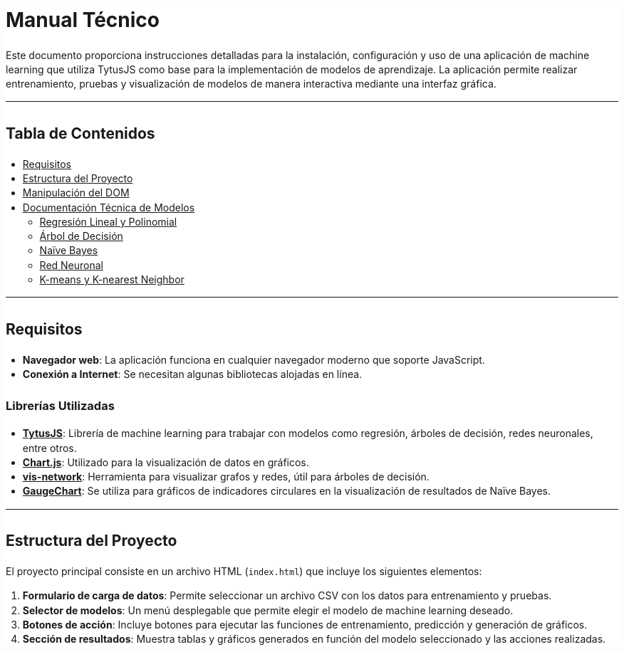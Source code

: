 # Manual Técnico

Este documento proporciona instrucciones detalladas para la instalación, configuración y uso de una aplicación de machine learning que utiliza TytusJS como base para la implementación de modelos de aprendizaje. La aplicación permite realizar entrenamiento, pruebas y visualización de modelos de manera interactiva mediante una interfaz gráfica.

---

## Tabla de Contenidos
- [Requisitos](#requisitos)
- [Estructura del Proyecto](#estructura-del-proyecto)
- [Manipulación del DOM](#manipulación-del-dom)
- [Documentación Técnica de Modelos](#documentación-técnica-de-modelos)
  - [Regresión Lineal y Polinomial](#regresión-lineal-y-polinomial)
  - [Árbol de Decisión](#árbol-de-decisión)
  - [Naïve Bayes](#naïve-bayes)
  - [Red Neuronal](#red-neuronal)
  - [K-means y K-nearest Neighbor](#k-means-y-k-nearest-neighbor)

---

## Requisitos

- **Navegador web**: La aplicación funciona en cualquier navegador moderno que soporte JavaScript.
- **Conexión a Internet**: Se necesitan algunas bibliotecas alojadas en línea.

### Librerías Utilizadas
- **[TytusJS](https://github.com/tytusdb/tytusjs)**: Librería de machine learning para trabajar con modelos como regresión, árboles de decisión, redes neuronales, entre otros.
- **[Chart.js](https://www.chartjs.org/)**: Utilizado para la visualización de datos en gráficos.
- **[vis-network](https://visjs.github.io/vis-network/docs/network/)**: Herramienta para visualizar grafos y redes, útil para árboles de decisión.
- **[GaugeChart](https://github.com/greetclock/gauge-chart)**: Se utiliza para gráficos de indicadores circulares en la visualización de resultados de Naïve Bayes.

---

## Estructura del Proyecto

El proyecto principal consiste en un archivo HTML (`index.html`) que incluye los siguientes elementos:
1. **Formulario de carga de datos**: Permite seleccionar un archivo CSV con los datos para entrenamiento y pruebas.
2. **Selector de modelos**: Un menú desplegable que permite elegir el modelo de machine learning deseado.
3. **Botones de acción**: Incluye botones para ejecutar las funciones de entrenamiento, predicción y generación de gráficos.
4. **Sección de resultados**: Muestra tablas y gráficos generados en función del modelo seleccionado y las acciones realizadas.
